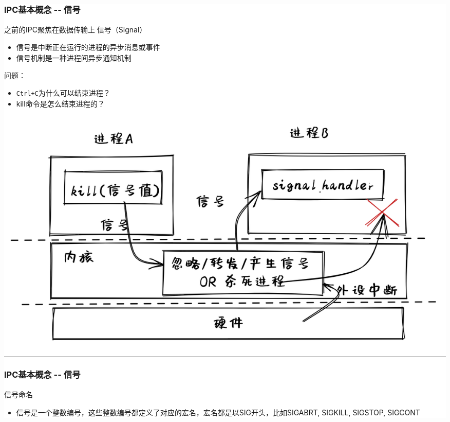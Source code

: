 ### IPC基本概念 -- 信号
之前的IPC聚焦在数据传输上
信号（Signal）
- 信号是中断正在运行的进程的异步消息或事件
- 信号机制是一种进程间异步通知机制

问题：
 - `Ctrl+C`为什么可以结束进程？
- kill命令是怎么结束进程的？

![bg right:40% 100%](figs/signal.png)



---
### IPC基本概念 -- 信号
信号命名
- 信号是一个整数编号，这些整数编号都定义了对应的宏名，宏名都是以SIG开头，比如SIGABRT, SIGKILL, SIGSTOP, SIGCONT
